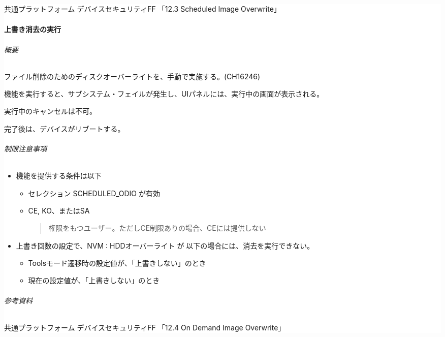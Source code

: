 共通プラットフォーム デバイスセキュリティFF 「12.3 Scheduled Image
Overwrite」

#### 上書き消去の実行

###### 概要

ファイル削除のためのディスクオーバーライトを、手動で実施する。(CH16246)

機能を実行すると、サブシステム・フェイルが発生し、UIパネルには、実行中の画面が表示される。

実行中のキャンセルは不可。

完了後は、デバイスがリブートする。

###### 制限注意事項

-   機能を提供する条件は以下

    -   セレクション SCHEDULED\_ODIO が有効

    -   CE, KO、またはSA
        > 権限をもつユーザー。ただしCE制限ありの場合、CEには提供しない

-   上書き回数の設定で、NVM : HDDオーバーライト が
    以下の場合には、消去を実行できない。

    -   Toolsモード遷移時の設定値が、「上書きしない」のとき

    -   現在の設定値が、「上書きしない」のとき

###### 参考資料

共通プラットフォーム デバイスセキュリティFF 「12.4 On Demand Image
Overwrite」